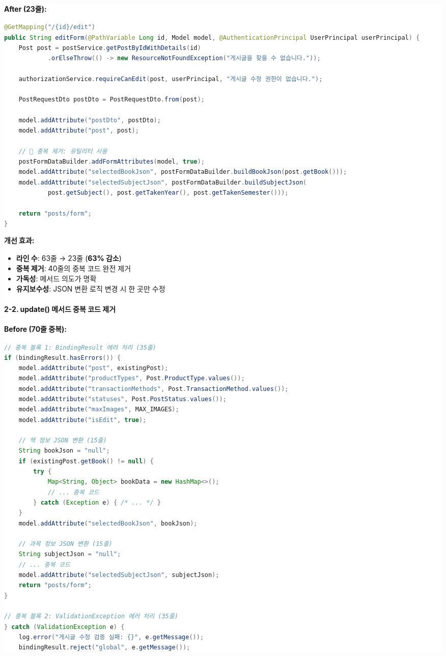 **After (23줄):**
```java
@GetMapping("/{id}/edit")
public String editForm(@PathVariable Long id, Model model, @AuthenticationPrincipal UserPrincipal userPrincipal) {
    Post post = postService.getPostByIdWithDetails(id)
            .orElseThrow(() -> new ResourceNotFoundException("게시글을 찾을 수 없습니다."));
    
    authorizationService.requireCanEdit(post, userPrincipal, "게시글 수정 권한이 없습니다.");
    
    PostRequestDto postDto = PostRequestDto.from(post);
    
    model.addAttribute("postDto", postDto);
    model.addAttribute("post", post);
    
    // 🎯 중복 제거: 유틸리티 사용
    postFormDataBuilder.addFormAttributes(model, true);
    model.addAttribute("selectedBookJson", postFormDataBuilder.buildBookJson(post.getBook()));
    model.addAttribute("selectedSubjectJson", postFormDataBuilder.buildSubjectJson(
            post.getSubject(), post.getTakenYear(), post.getTakenSemester()));
    
    return "posts/form";
}
```

**개선 효과:**
- **라인 수**: 63줄 → 23줄 (**63% 감소**)
- **중복 제거**: 40줄의 중복 코드 완전 제거
- **가독성**: 메서드 의도가 명확
- **유지보수성**: JSON 변환 로직 변경 시 한 곳만 수정

#### 2-2. update() 메서드 중복 코드 제거

**Before (70줄 중복):**
```java
// 중복 블록 1: BindingResult 에러 처리 (35줄)
if (bindingResult.hasErrors()) {
    model.addAttribute("post", existingPost);
    model.addAttribute("productTypes", Post.ProductType.values());
    model.addAttribute("transactionMethods", Post.TransactionMethod.values());
    model.addAttribute("statuses", Post.PostStatus.values());
    model.addAttribute("maxImages", MAX_IMAGES);
    model.addAttribute("isEdit", true);
    
    // 책 정보 JSON 변환 (15줄)
    String bookJson = "null";
    if (existingPost.getBook() != null) {
        try {
            Map<String, Object> bookData = new HashMap<>();
            // ... 중복 코드
        } catch (Exception e) { /* ... */ }
    }
    model.addAttribute("selectedBookJson", bookJson);
    
    // 과목 정보 JSON 변환 (15줄)
    String subjectJson = "null";
    // ... 중복 코드
    model.addAttribute("selectedSubjectJson", subjectJson);
    return "posts/form";
}

// 중복 블록 2: ValidationException 에러 처리 (35줄)
} catch (ValidationException e) {
    log.error("게시글 수정 검증 실패: {}", e.getMessage());
    bindingResult.reject("global", e.getMessage());
```